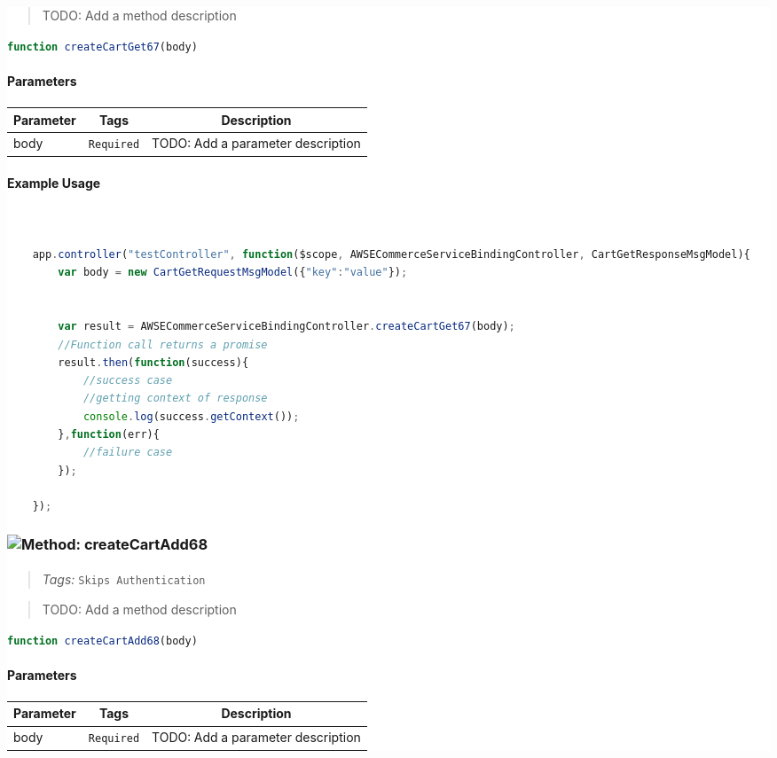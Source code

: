 > TODO: Add a method description


```javascript
function createCartGet67(body)
```
#### Parameters

| Parameter | Tags | Description |
|-----------|------|-------------|
| body |  ``` Required ```  | TODO: Add a parameter description |



#### Example Usage

```javascript


	app.controller("testController", function($scope, AWSECommerceServiceBindingController, CartGetResponseMsgModel){
        var body = new CartGetRequestMsgModel({"key":"value"});


		var result = AWSECommerceServiceBindingController.createCartGet67(body);
        //Function call returns a promise
        result.then(function(success){
			//success case
			//getting context of response
			console.log(success.getContext());
		},function(err){
			//failure case
		});

	});
```



### <a name="create_cart_add68"></a>![Method: ](https://apidocs.io/img/method.png ".AWSECommerceServiceBindingController.createCartAdd68") createCartAdd68

> *Tags:*  ``` Skips Authentication ``` 

> TODO: Add a method description


```javascript
function createCartAdd68(body)
```
#### Parameters

| Parameter | Tags | Description |
|-----------|------|-------------|
| body |  ``` Required ```  | TODO: Add a parameter description |

